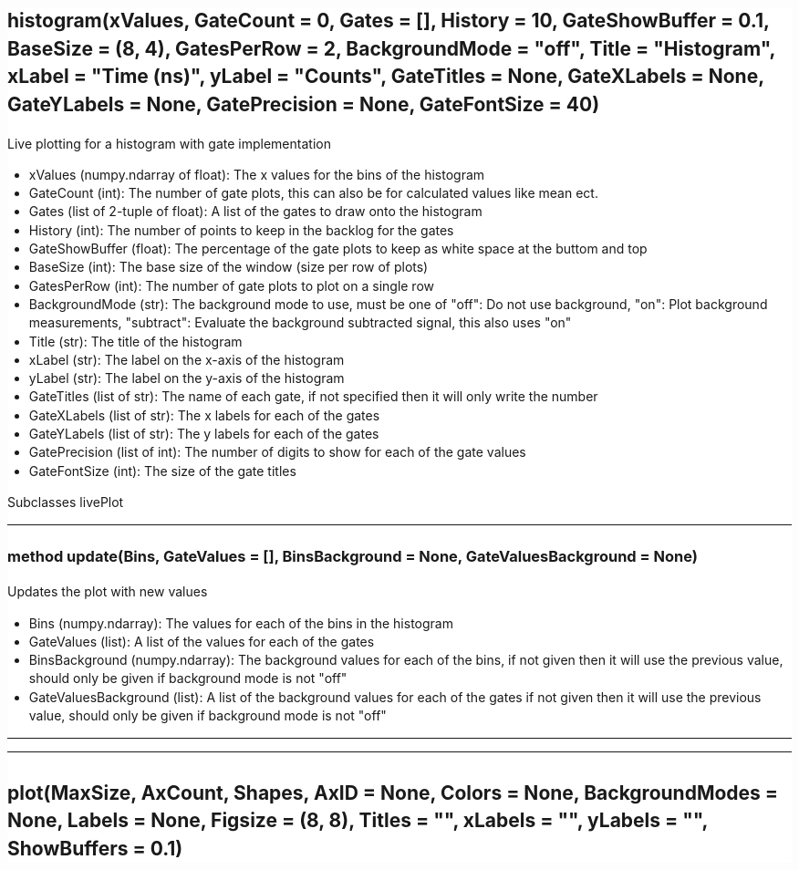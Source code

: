 
## histogram(xValues, GateCount = 0, Gates = [], History = 10, GateShowBuffer = 0.1, BaseSize = (8, 4), GatesPerRow = 2, BackgroundMode = "off", Title = "Histogram", xLabel = "Time (ns)", yLabel = "Counts", GateTitles = None, GateXLabels = None, GateYLabels = None, GatePrecision = None, GateFontSize = 40)

Live plotting for a histogram with gate implementation

- xValues (numpy.ndarray of float): The x values for the bins of the histogram
- GateCount (int): The number of gate plots, this can also be for calculated values like mean ect.
- Gates (list of 2-tuple of float): A list of the gates to draw onto the histogram
- History (int): The number of points to keep in the backlog for the gates
- GateShowBuffer (float): The percentage of the gate plots to keep as white space at the buttom and top
- BaseSize (int): The base size of the window (size per row of plots)
- GatesPerRow (int): The number of gate plots to plot on a single row
- BackgroundMode (str): The background mode to use, must be one of "off": Do not use background, "on": Plot background measurements, "subtract": Evaluate the background subtracted signal, this also uses "on"
- Title (str): The title of the histogram
- xLabel (str): The label on the x-axis of the histogram
- yLabel (str): The label on the y-axis of the histogram
- GateTitles (list of str): The name of each gate, if not specified then it will only write the number
- GateXLabels (list of str): The x labels for each of the gates
- GateYLabels (list of str): The y labels for each of the gates
- GatePrecision (list of int): The number of digits to show for each of the gate values
- GateFontSize (int): The size of the gate titles

Subclasses livePlot

---

### method update(Bins, GateValues = [], BinsBackground = None, GateValuesBackground = None)

Updates the plot with new values

- Bins (numpy.ndarray): The values for each of the bins in the histogram
- GateValues (list): A list of the values for each of the gates
- BinsBackground (numpy.ndarray): The background values for each of the bins, if not given then it will use the previous value, should only be given if background mode is not "off"
- GateValuesBackground (list): A list of the background values for each of the gates if not given then it will use the previous value, should only be given if background mode is not "off"

---
---

## plot(MaxSize, AxCount, Shapes, AxID = None, Colors = None, BackgroundModes = None, Labels = None, Figsize = (8, 8), Titles = "", xLabels = "", yLabels = "", ShowBuffers = 0.1)
